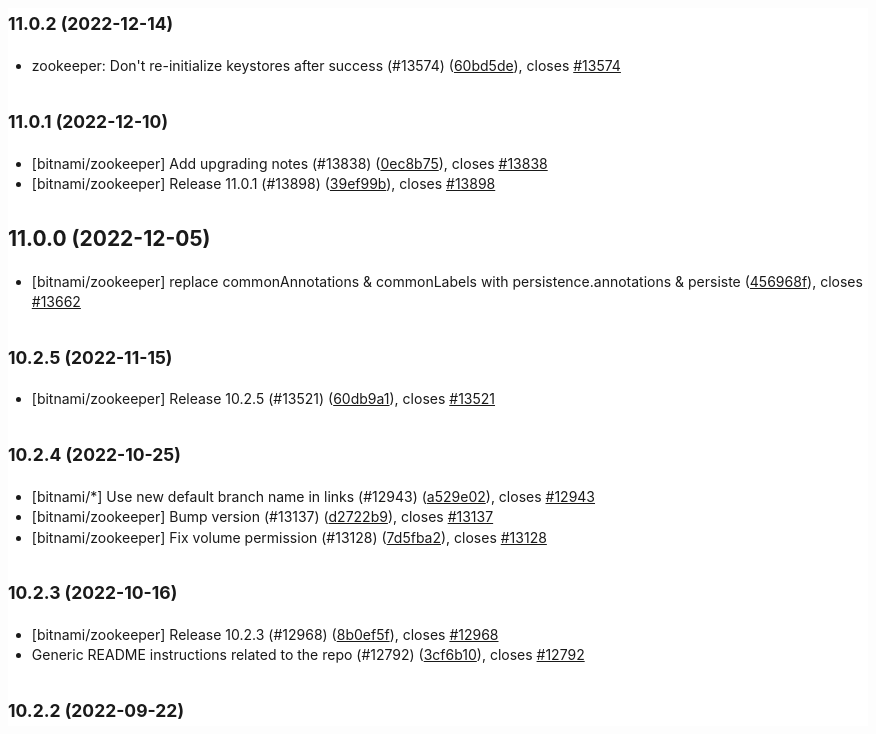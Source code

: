 ## <small>11.0.2 (2022-12-14)</small>

* zookeeper: Don't re-initialize keystores after success (#13574) ([60bd5de](https://github.com/bitnami/charts/commit/60bd5de694978d6175839801b00898cef5297599)), closes [#13574](https://github.com/bitnami/charts/issues/13574)

## <small>11.0.1 (2022-12-10)</small>

* [bitnami/zookeeper] Add upgrading notes (#13838) ([0ec8b75](https://github.com/bitnami/charts/commit/0ec8b75708b46cf9c9c3db0e65dd983a6a98e7b8)), closes [#13838](https://github.com/bitnami/charts/issues/13838)
* [bitnami/zookeeper] Release 11.0.1 (#13898) ([39ef99b](https://github.com/bitnami/charts/commit/39ef99ba406ea9e91f2e6c578328427ef1e7cebb)), closes [#13898](https://github.com/bitnami/charts/issues/13898)

## 11.0.0 (2022-12-05)

* [bitnami/zookeeper] replace commonAnnotations & commonLabels with persistence.annotations & persiste ([456968f](https://github.com/bitnami/charts/commit/456968ffc98a26d59635d64c1957bc1499c36a88)), closes [#13662](https://github.com/bitnami/charts/issues/13662)

## <small>10.2.5 (2022-11-15)</small>

* [bitnami/zookeeper] Release 10.2.5 (#13521) ([60db9a1](https://github.com/bitnami/charts/commit/60db9a1e8242691ab521b7ce6ac4eef8a491bf99)), closes [#13521](https://github.com/bitnami/charts/issues/13521)

## <small>10.2.4 (2022-10-25)</small>

* [bitnami/*] Use new default branch name in links (#12943) ([a529e02](https://github.com/bitnami/charts/commit/a529e02597d49d944eba1eb0f190713293247176)), closes [#12943](https://github.com/bitnami/charts/issues/12943)
* [bitnami/zookeeper] Bump version (#13137) ([d2722b9](https://github.com/bitnami/charts/commit/d2722b98dda6a434a16f7b8d89030f7c0e2fae92)), closes [#13137](https://github.com/bitnami/charts/issues/13137)
* [bitnami/zookeeper] Fix volume permission (#13128) ([7d5fba2](https://github.com/bitnami/charts/commit/7d5fba2dc382aff5e043b2ebe2e605467457d276)), closes [#13128](https://github.com/bitnami/charts/issues/13128)

## <small>10.2.3 (2022-10-16)</small>

* [bitnami/zookeeper] Release 10.2.3 (#12968) ([8b0ef5f](https://github.com/bitnami/charts/commit/8b0ef5f4912f7e661f0724466e446c88cd1f1621)), closes [#12968](https://github.com/bitnami/charts/issues/12968)
* Generic README instructions related to the repo (#12792) ([3cf6b10](https://github.com/bitnami/charts/commit/3cf6b10e10e60df4b3e191d6b99aa99a9f597755)), closes [#12792](https://github.com/bitnami/charts/issues/12792)

## <small>10.2.2 (2022-09-22)</small>

